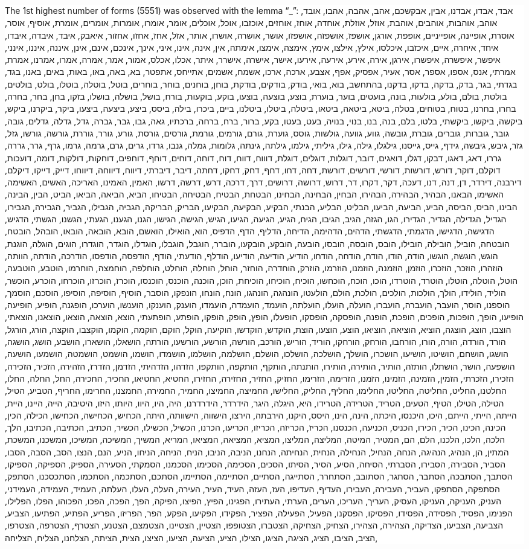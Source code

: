 The 1st highest number of forms (5551) was observed with the lemma “_”: אבד, אבדו, אבדנו, אבין, אבקשכם, אהב, אהבה, אהבו, אובד, אוהב, אוהבות, אוהבים, אוהבת, אוזל, אוזלת, אוחדה, אוחז, אוחזים, אוכזבו, אוכל, אוכלים, אומר, אומרו, אומרות, אומרים, אומרת, אוסיף, אוסר, אוסרת, אופיינה, אופייניים, אופפת, אורגן, אושפז, אושפזה, אושפזו, אושר, אושרה, אושרו, אותר, אזל, אחז, אחזו, אחזור, איאבק, איבד, איבדה, איבדו, איחד, איחרה, איים, איכזבו, איכלסו, אילץ, אילצו, אימץ, אימצה, אימצו, אימתה, אין, אינה, אינו, איני, אינך, אינכם, אינם, אינן, איננה, איננו, אינני, איפשר, איפשרה, איפשרו, אירגן, אירה, אירע, אירעה, אירעו, אישר, אישרה, אישרר, איתר, אכלו, אכלס, אמור, אמר, אמרה, אמרו, אמרנו, אמרת, אמרתי, אנס, אספו, אספר, אסר, אעיר, אפסיק, אפף, אצבע, ארכה, ארכו, אשמח, אשמים, אתייחס, אתפטר, בא, באה, באו, באות, באים, באנו, בגד, בגדתי, בגר, בדק, בדקה, בדקו, בדקנו, בהתחשב, בוא, בואי, בודק, בודקים, בודקת, בוחן, בוחנים, בוחר, בוחרים, בוטל, בוטלה, בוטלו, בולט, בולטים, בולטת, בולם, בולע, בולעות, בונה, בועטים, בוער, בוערת, בוצע, בוצעה, בוצעו, בוקע, בוקעות, בורח, בושל, בושלה, בושלו, בזקו, בחן, בחר, בחרה, בחרו, בחרנו, בטוח, בטוחים, בטלה, ביטא, ביטאה, ביטאו, ביטלה, ביטלו, ביטלנו, ביים, ביכרו, בילה, ביסס, ביצע, ביצעה, ביצעו, ביקר, ביקרנו, ביקש, ביקשה, ביקשו, ביקשתי, בלטו, בלם, בנה, בנו, בנוי, בנויה, בעט, בעטו, בקע, ברור, ברח, ברחה, ברכתיו, גאה, גבו, גבר, גברה, גדל, גדלה, גדלים, גובה, גובר, גוברות, גוברים, גוברת, גובשה, גווע, גוועה, גולשות, גוסס, גוערת, גורם, גורמים, גורמת, גורסים, גורסת, גורע, גורר, גוררת, גורשה, גורשו, גזל, גזר, גיבש, גיבשה, גידף, גייס, גייסנו, גילגלו, גילה, גילו, גיליתי, גילמו, גילתה, גינתה, גלומות, גמלה, גנבו, גרדו, גרים, גרם, גרמה, גרמו, גרף, גרר, גררה, גררו, דאג, דאגו, דבקו, דגלו, דואגים, דובר, דוגלות, דוגלים, דוגלת, דוווח, דווח, דוח, דוחה, דוחים, דוחף, דוחפים, דוחקות, דולקות, דומה, דועכות, דוקלם, דוקר, דורש, דורשות, דורשי, דורשים, דורשת, דחה, דחו, דחף, דחק, דחקו, דחתה, דיבר, דיברתי, דיווח, דיווחה, דיווחו, דייק, דייקו, דיקלם, דירבנה, דירדר, דן, דנה, דנו, דעכה, דקר, דקרו, דר, דרוש, דרושה, דרושים, דרך, דרכה, דרש, דרשה, דרשו, האמין, האמינו, האריכה, האשים, האשימה, האשימו, הבאנו, הבהיר, הבהירה, הבהירו, הבחין, הבחינה, הבחינו, הבטחת, הבטיח, הבטיחה, הבטיחו, הביא, הביאה, הביאו, הביט, הבין, הבינה, הבינו, הביס, הביסה, הביע, הביעה, הביעו, הבליט, הבליע, הבנתי, הבקיע, הבקיעה, הבקיעו, הבריק, הבריקה, הגביה, הגבילו, הגביר, הגבירה, הגבירו, הגדיל, הגדילה, הגדיר, הגדירו, הגו, הגזה, הגיב, הגיבו, הגיח, הגיע, הגיעה, הגיעו, הגיש, הגישה, הגישו, הגנו, הגענו, הגעתי, הגשנו, הגשתי, הדגיש, הדגישה, הדגישו, הדגמתי, הדגשתי, הדהים, הדהימה, הדיחה, הדליף, הדף, הדפיס, הוא, הואילו, הואשם, הובא, הובאה, הובאו, הובהל, הובטח, הובטחה, הוביל, הובילה, הובילו, הובס, הובסה, הובסו, הובעה, הובקע, הובקעו, הוברר, הוגבל, הוגבלו, הוגדלו, הוגדר, הוגדרו, הוגים, הוגלה, הוגנת, הוגש, הוגשה, הוגשו, הודה, הודו, הודח, הודחה, הודחו, הודיע, הודיעה, הודיעו, הודלף, הודעתי, הודף, הודפסה, הודפסו, הודרכה, הודתה, הוותה, הוזהרו, הוזכר, הוזכרו, הוזמן, הוזמנה, הוזמנו, הוזרמו, הוזרק, הוחדרה, הוחזר, הוחל, הוחלה, הוחלט, הוחלפה, הוחמצה, הוחרמו, הוטבע, הוטבעה, הוטל, הוטלה, הוטלו, הוטרד, הוטרדו, הוכו, הוכח, הוכחשו, הוכיח, הוכיחו, הוכיחת, הוכן, הוכנה, הוכנס, הוכנסו, הוכרז, הוכרזו, הוכרחו, הוכרע, הוכשר, הוליד, הולידו, הולך, הולכות, הולכים, הולכת, הולם, הולעטו, הונהגה, הונהגו, הונח, הונחו, הונפקו, הוסבר, הוסיף, הוסיפה, הוסיפו, הוסכם, הוסמך, הוספנו, הוסר, הועבר, הועברה, הועברו, הועלה, הועלו, הועלתה, הועמד, הועמדה, הועמדו, הוענק, הוענקו, הוענשו, הוערכו, הופגנה, הופיע, הופיעה, הופיעו, הופך, הופכות, הופכים, הופכת, הופנה, הופסקה, הופסקו, הופעלו, הופץ, הופק, הופקו, הופתע, הופתעתי, הוצא, הוצאה, הוצאו, הוצאנו, הוצאתי, הוצבו, הוצג, הוצגה, הוציא, הוציאה, הוציאו, הוצע, הוצעו, הוצת, הוקדש, הוקדשו, הוקיעה, הוקל, הוקם, הוקמה, הוקמו, הוקצבו, הוקצה, הורג, הורגל, הורד, הורדה, הורה, הורו, הורחבו, הורחק, הורחקו, הוריד, הוריש, הורכב, הורשה, הורשע, הורשעו, הורתה, הושאלו, הושארו, הושבע, הושג, הושגה, הושגו, הושחם, הושיטו, הושיעו, הושכרו, הושלך, הושלכה, הושלכו, הושלם, הושלמה, הושלמו, הושמדו, הושמו, הושמט, הושמטה, הושמעו, הושעה, הושפעה, הושר, הושתלו, הותזה, הותיר, הותירה, הותירו, הותנתה, הותקף, הותקפה, הותקפו, הזדהו, הזדהיתי, הזדמן, הזדרז, הזהירה, הזכיר, הזכירה, הזכירו, הזכרתי, הזמין, הזמינה, הזמינו, הזמנו, הזרימה, הזרימו, החזיק, החזיר, החזירה, החזירו, החטיא, החטיאו, החכיר, החכירה, החל, החלה, החלו, החלטנו, החליט, החליטה, החליטו, החלימו, החליף, החליק, החלישו, החמיצה, החמיצו, החמיר, החמירה, החמצנו, החרימו, החריף, הטביע, הטיל, הטילה, הטילו, הטיף, הטעים, הטריד, הטרידה, הטרידו, היא, היגלה, היגר, הידרדר, הידרדרנו, היה, היו, היוו, היותו, היזו, היטיבה, הייה, היינו, היית, הייתה, הייתי, הייתם, היכו, היכנסו, היכתה, הינה, הינו, היסס, היקנו, הירבתה, הירצו, הישווה, הישוותה, היתה, הכחיש, הכחישה, הכחישו, הכילה, הכין, הכינה, הכינו, הכיר, הכירו, הכניס, הכניעה, הכנסנו, הכריז, הכריזה, הכריזו, הכריעו, הכרנו, הכשיל, הכשילו, הכשיר, הכתיב, הכתיבה, הכתיבו, הלך, הלכה, הלכו, הלכנו, הלם, הם, המטיר, המיטה, המליצה, המליצו, המציא, המציאה, המציאו, המריא, המשיך, המשיכה, המשיכו, המשכנו, המשכת, המתין, הן, הנהיג, הנהיגה, הנחה, הנחיל, הנחילה, הנחית, הנחיתה, הנחנו, הניבה, הניבו, הניח, הניחה, הניחו, הניע, הנם, הנצו, הסב, הסבה, הסבו, הסביר, הסבירה, הסבירו, הסברתי, הסיחה, הסיע, הסיר, הסיתו, הסכים, הסכימה, הסכימו, הסכמנו, הסמקתי, הסעירה, הספיק, הספיקה, הספיקו, הסתבך, הסתבכה, הסתבר, הסתגר, הסתובב, הסתחרר, הסתייגה, הסתיים, הסתיימה, הסתיימו, הסתכם, הסתכמה, הסתכמו, הסתכסכנו, הסתפק, הסתפקה, הסתפקו, העביר, העבירה, העבירו, העדיף, העדיפו, העז, העזה, העיד, העיר, העירה, העלה, העלו, העלתה, העמיד, העמידה, העמידני, העניק, העניקה, העניקו, העסיק, העריך, העריכו, הערים, הערתי, העתירו, הפגינו, הפיץ, הפיצו, הפיקה, הפך, הפכה, הפכו, הפכוהו, הפלו, הפלילו, הפנימו, הפסיד, הפסידה, הפסידו, הפסיקו, הפסקנו, הפעיל, הפעילה, הפציר, הפקידו, הפקיעו, הפקע, הפר, הפריזו, הפריע, הפתיע, הפתיעו, הצביע, הצביעה, הצביעו, הצדיקה, הצהירה, הצהירו, הצחיק, הצחיקה, הצטברו, הצטופפו, הצטיין, הצטיינו, הצטמצם, הצטנע, הצטרף, הצטרפה, הצטרפו, הציב, הציבו, הציג, הציגה, הציגו, הצילו, הציע, הציעה, הציעו, הציצו, הצית, הציתה, הצלחנו, הצליח, הצליחה,